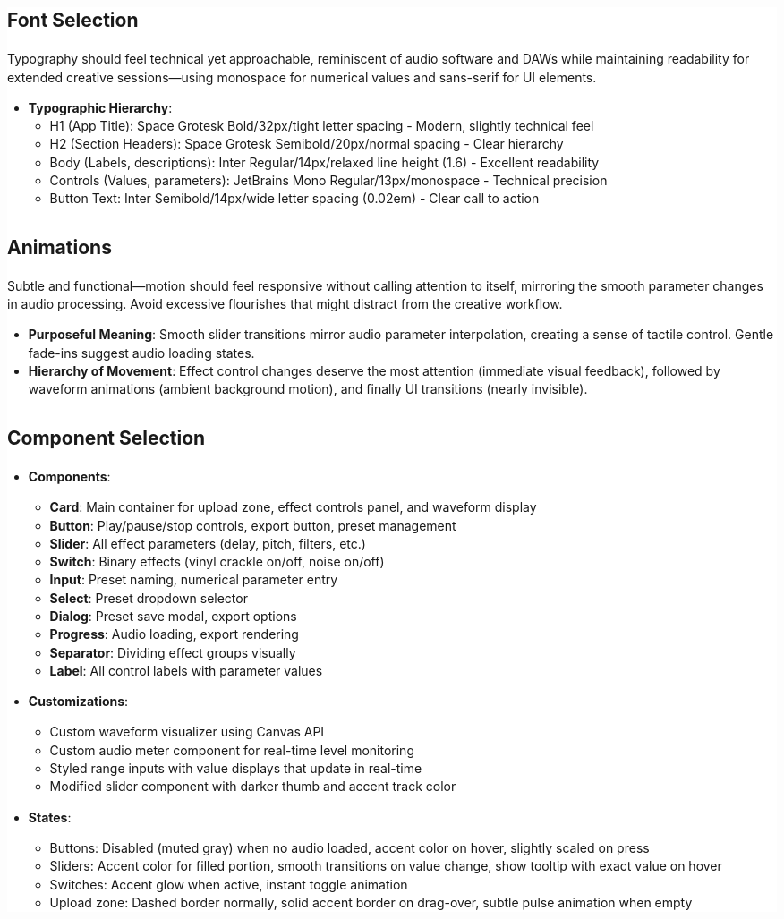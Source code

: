 ## Font Selection

Typography should feel technical yet approachable, reminiscent of audio software and DAWs while maintaining readability for extended creative sessions—using monospace for numerical values and sans-serif for UI elements.

- **Typographic Hierarchy**:
  - H1 (App Title): Space Grotesk Bold/32px/tight letter spacing - Modern, slightly technical feel
  - H2 (Section Headers): Space Grotesk Semibold/20px/normal spacing - Clear hierarchy
  - Body (Labels, descriptions): Inter Regular/14px/relaxed line height (1.6) - Excellent readability
  - Controls (Values, parameters): JetBrains Mono Regular/13px/monospace - Technical precision
  - Button Text: Inter Semibold/14px/wide letter spacing (0.02em) - Clear call to action

## Animations

Subtle and functional—motion should feel responsive without calling attention to itself, mirroring the smooth parameter changes in audio processing. Avoid excessive flourishes that might distract from the creative workflow.

- **Purposeful Meaning**: Smooth slider transitions mirror audio parameter interpolation, creating a sense of tactile control. Gentle fade-ins suggest audio loading states.
- **Hierarchy of Movement**: Effect control changes deserve the most attention (immediate visual feedback), followed by waveform animations (ambient background motion), and finally UI transitions (nearly invisible).

## Component Selection

- **Components**:
  - **Card**: Main container for upload zone, effect controls panel, and waveform display
  - **Button**: Play/pause/stop controls, export button, preset management
  - **Slider**: All effect parameters (delay, pitch, filters, etc.)
  - **Switch**: Binary effects (vinyl crackle on/off, noise on/off)
  - **Input**: Preset naming, numerical parameter entry
  - **Select**: Preset dropdown selector
  - **Dialog**: Preset save modal, export options
  - **Progress**: Audio loading, export rendering
  - **Separator**: Dividing effect groups visually
  - **Label**: All control labels with parameter values
  
- **Customizations**:
  - Custom waveform visualizer using Canvas API
  - Custom audio meter component for real-time level monitoring
  - Styled range inputs with value displays that update in real-time
  - Modified slider component with darker thumb and accent track color
  
- **States**:
  - Buttons: Disabled (muted gray) when no audio loaded, accent color on hover, slightly scaled on press
  - Sliders: Accent color for filled portion, smooth transitions on value change, show tooltip with exact value on hover
  - Switches: Accent glow when active, instant toggle animation
  - Upload zone: Dashed border normally, solid accent border on drag-over, subtle pulse animation when empty
  